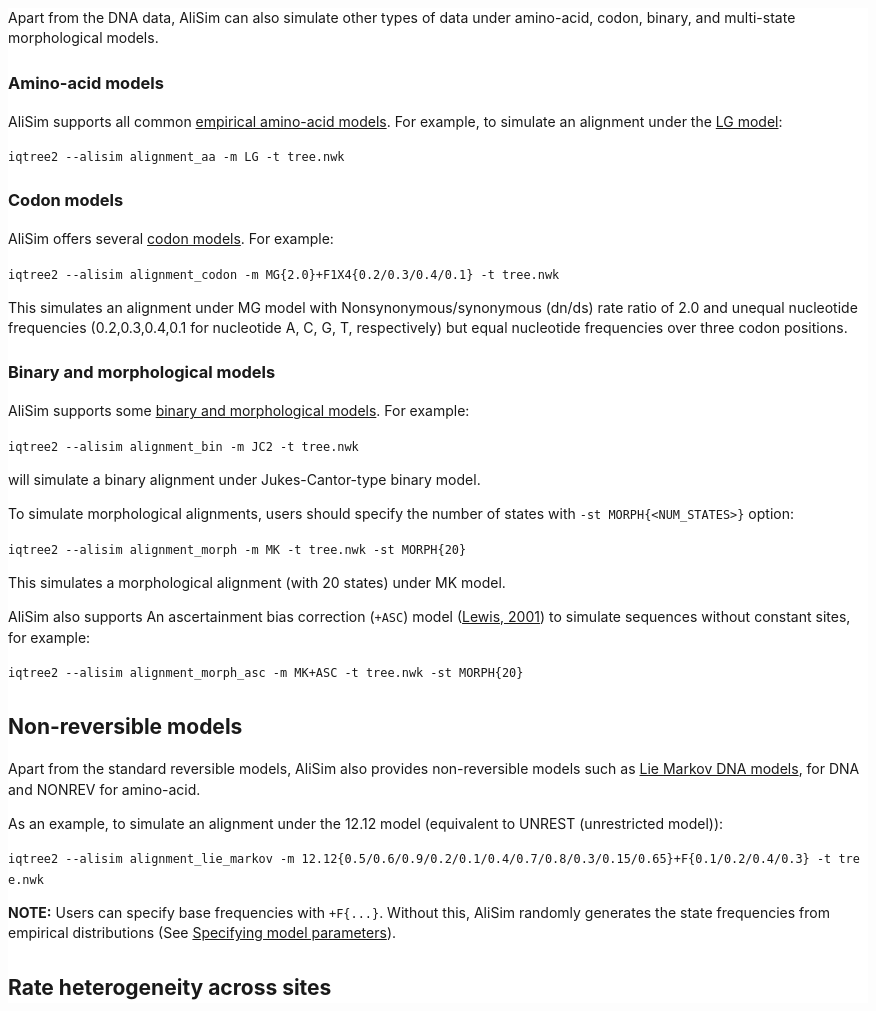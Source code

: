 Apart from the DNA data, AliSim can also simulate other types of data under amino-acid, codon, binary, and multi-state morphological models.

### Amino-acid models

AliSim supports all common [empirical amino-acid models](Substitution-Models#protein-models). For example, to simulate an alignment under the [LG model](https://doi.org/10.1093/molbev/msn067):

    iqtree2 --alisim alignment_aa -m LG -t tree.nwk

### Codon models

AliSim offers several [codon models](Substitution-Models#codon-substitution-rates). For example:
    
    iqtree2 --alisim alignment_codon -m MG{2.0}+F1X4{0.2/0.3/0.4/0.1} -t tree.nwk

This simulates an alignment under MG model with Nonsynonymous/synonymous (dn/ds) rate ratio of 2.0 and unequal nucleotide frequencies (0.2,0.3,0.4,0.1 for nucleotide A, C, G, T, respectively) but equal nucleotide frequencies over three codon positions.

### Binary and morphological models

AliSim supports some [binary and morphological models](Substitution-Models#binary-and-morphological-models). For example:

    iqtree2 --alisim alignment_bin -m JC2 -t tree.nwk
 
will simulate a binary alignment under Jukes-Cantor-type binary model.
 
To simulate morphological alignments, users should specify the number of states with `-st MORPH{<NUM_STATES>}`  option: 

    iqtree2 --alisim alignment_morph -m MK -t tree.nwk -st MORPH{20}

This simulates a morphological alignment (with 20 states) under MK model.

AliSim also supports An ascertainment bias correction (`+ASC`) model ([Lewis, 2001](https://doi.org/10.1080/106351501753462876)) to simulate sequences without constant sites, for example:

    iqtree2 --alisim alignment_morph_asc -m MK+ASC -t tree.nwk -st MORPH{20}


Non-reversible models
--------------------------------------

Apart from the standard reversible models, AliSim also provides non-reversible models such as [Lie Markov DNA models](Substitution-Models#lie-markov-models), for DNA and NONREV for amino-acid. 

As an example, to simulate an alignment under the 12.12 model (equivalent to UNREST (unrestricted model)):

    iqtree2 --alisim alignment_lie_markov -m 12.12{0.5/0.6/0.9/0.2/0.1/0.4/0.7/0.8/0.3/0.15/0.65}+F{0.1/0.2/0.4/0.3} -t tree.nwk

**NOTE:** Users can specify base frequencies with `+F{...}`. Without this, AliSim randomly generates the state frequencies from empirical distributions (See [Specifying model parameters](#specifying-model-parameters)). 


Rate heterogeneity across sites
-------------------------------
